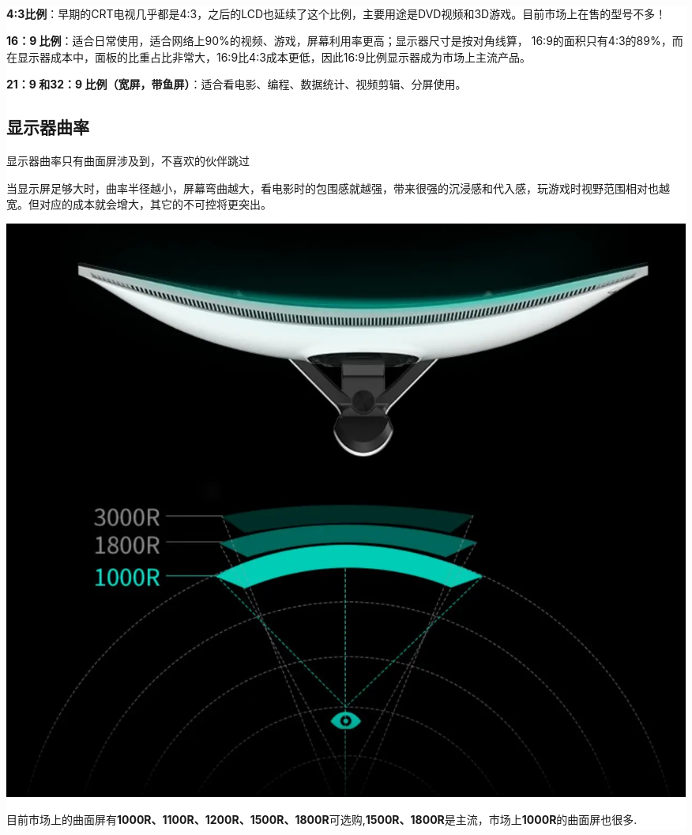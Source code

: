 **4:3比例**：早期的CRT电视几乎都是4:3，之后的LCD也延续了这个比例，主要用途是DVD视频和3D游戏。目前市场上在售的型号不多！

**16：9 比例**：适合日常使用，适合网络上90%的视频、游戏，屏幕利用率更高；显示器尺寸是按对角线算， 16:9的面积只有4:3的89%，而在显示器成本中，面板的比重占比非常大，16:9比4:3成本更低，因此16:9比例显示器成为市场上主流产品。

**21：9 和32：9 比例（宽屏，带鱼屏）**：适合看电影、编程、数据统计、视频剪辑、分屏使用。

## 显示器曲率

显示器曲率只有曲面屏涉及到，不喜欢的伙伴跳过

当显示屏足够大时，曲率半径越小，屏幕弯曲越大，看电影时的包围感就越强，带来很强的沉浸感和代入感，玩游戏时视野范围相对也越宽。但对应的成本就会增大，其它的不可控将更突出。

![显示器曲率.png](./assets/显示器曲率.png)

目前市场上的曲面屏有**1000R、1100R、1200R、1500R、1800R**可选购,**1500R、1800R**是主流，市场上**1000R**的曲面屏也很多.
